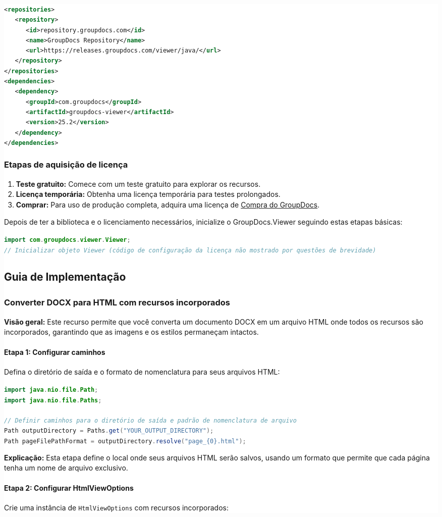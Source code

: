 ```xml
<repositories>
   <repository>
      <id>repository.groupdocs.com</id>
      <name>GroupDocs Repository</name>
      <url>https://releases.groupdocs.com/viewer/java/</url>
   </repository>
</repositories>
<dependencies>
   <dependency>
      <groupId>com.groupdocs</groupId>
      <artifactId>groupdocs-viewer</artifactId>
      <version>25.2</version>
   </dependency>
</dependencies>
```

### Etapas de aquisição de licença
1. **Teste gratuito:** Comece com um teste gratuito para explorar os recursos.
2. **Licença temporária:** Obtenha uma licença temporária para testes prolongados.
3. **Comprar:** Para uso de produção completa, adquira uma licença de [Compra do GroupDocs](https://purchase.groupdocs.com/buy).

Depois de ter a biblioteca e o licenciamento necessários, inicialize o GroupDocs.Viewer seguindo estas etapas básicas:

```java
import com.groupdocs.viewer.Viewer;
// Inicializar objeto Viewer (código de configuração da licença não mostrado por questões de brevidade)
```

## Guia de Implementação

### Converter DOCX para HTML com recursos incorporados
**Visão geral:** Este recurso permite que você converta um documento DOCX em um arquivo HTML onde todos os recursos são incorporados, garantindo que as imagens e os estilos permaneçam intactos.

#### Etapa 1: Configurar caminhos
Defina o diretório de saída e o formato de nomenclatura para seus arquivos HTML:

```java
import java.nio.file.Path;
import java.nio.file.Paths;

// Definir caminhos para o diretório de saída e padrão de nomenclatura de arquivo
Path outputDirectory = Paths.get("YOUR_OUTPUT_DIRECTORY");
Path pageFilePathFormat = outputDirectory.resolve("page_{0}.html");
```
**Explicação:** Esta etapa define o local onde seus arquivos HTML serão salvos, usando um formato que permite que cada página tenha um nome de arquivo exclusivo.

#### Etapa 2: Configurar HtmlViewOptions
Crie uma instância de `HtmlViewOptions` com recursos incorporados:
